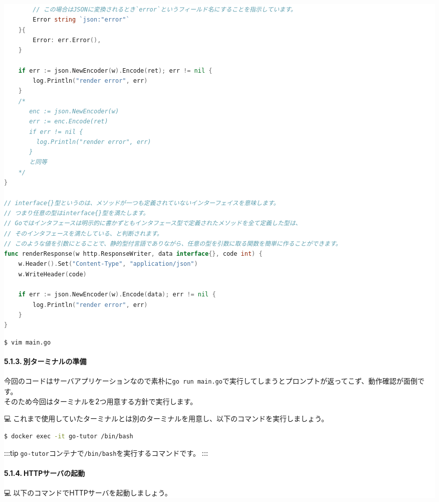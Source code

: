 ```go
		// この場合はJSONに変換されるとき`error`というフィールド名にすることを指示しています。
		Error string `json:"error"`
	}{
		Error: err.Error(),
	}

	if err := json.NewEncoder(w).Encode(ret); err != nil {
		log.Println("render error", err)
	}
	/*
	   enc := json.NewEncoder(w)
	   err := enc.Encode(ret)
	   if err != nil {
	     log.Println("render error", err)
	   }
	   と同等
	*/
}

// interface{}型というのは、メソッドが一つも定義されていないインターフェイスを意味します。
// つまり任意の型はinterface{}型を満たします。
// Goではインタフェースは明示的に書かずともインタフェース型で定義されたメソッドを全て定義した型は、
// そのインタフェースを満たしている、と判断されます。
// このような値を引数にとることで、静的型付言語でありながら、任意の型を引数に取る関数を簡単に作ることができます。
func renderResponse(w http.ResponseWriter, data interface{}, code int) {
	w.Header().Set("Content-Type", "application/json")
	w.WriteHeader(code)

	if err := json.NewEncoder(w).Encode(data); err != nil {
		log.Println("render error", err)
	}
}
```

```shell
$ vim main.go
```

#### 5.1.3. 別ターミナルの準備
今回のコードはサーバアプリケーションなので素朴に`go run main.go`で実行してしまうとプロンプトが返ってこず、動作確認が面倒です。 \
そのため今回はターミナルを2つ用意する方針で実行します。

:computer: これまで使用していたターミナルとは別のターミナルを用意し、以下のコマンドを実行しましょう。

```bash
$ docker exec -it go-tutor /bin/bash
```

:::tip
`go-tutor`コンテナで`/bin/bash`を実行するコマンドです。
:::

#### 5.1.4. HTTPサーバの起動
:computer: 以下のコマンドでHTTPサーバを起動しましょう。
